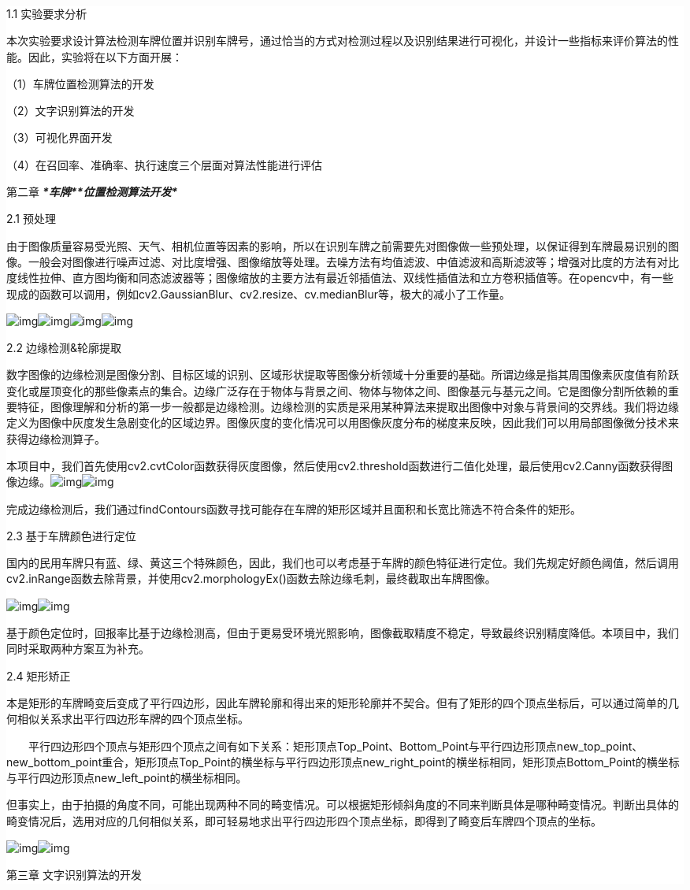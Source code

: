  

1.1 实验要求分析

本次实验要求设计算法检测车牌位置并识别车牌号，通过恰当的方式对检测过程以及识别结果进行可视化，并设计一些指标来评价算法的性能。因此，实验将在以下方面开展：

（1）车牌位置检测算法的开发

（2）文字识别算法的开发

（3）可视化界面开发

（4）在召回率、准确率、执行速度三个层面对算法性能进行评估

 

第二章 ***\*车牌\*******\*位置检测算法开发\****

 

2.1 预处理

由于图像质量容易受光照、天气、相机位置等因素的影响，所以在识别车牌之前需要先对图像做一些预处理，以保证得到车牌最易识别的图像。一般会对图像进行噪声过滤、对比度增强、图像缩放等处理。去噪方法有均值滤波、中值滤波和高斯滤波等；增强对比度的方法有对比度线性拉伸、直方图均衡和同态滤波器等；图像缩放的主要方法有最近邻插值法、双线性插值法和立方卷积插值等。在opencv中，有一些现成的函数可以调用，例如cv2.GaussianBlur、cv2.resize、cv.medianBlur等，极大的减小了工作量。

![img](file:///C:\Users\future\AppData\Local\Temp\ksohtml40868\wps3.jpg)![img](file:///C:\Users\future\AppData\Local\Temp\ksohtml40868\wps4.jpg)![img](file:///C:\Users\future\AppData\Local\Temp\ksohtml40868\wps5.jpg)![img](file:///C:\Users\future\AppData\Local\Temp\ksohtml40868\wps6.jpg)

2.2 边缘检测&轮廓提取

数字图像的边缘检测是图像分割、目标区域的识别、区域形状提取等图像分析领域十分重要的基础。所谓边缘是指其周围像素灰度值有阶跃变化或屋顶变化的那些像素点的集合。边缘广泛存在于物体与背景之间、物体与物体之间、图像基元与基元之间。它是图像分割所依赖的重要特征，图像理解和分析的第一步一般都是边缘检测。边缘检测的实质是采用某种算法来提取出图像中对象与背景间的交界线。我们将边缘定义为图像中灰度发生急剧变化的区域边界。图像灰度的变化情况可以用图像灰度分布的梯度来反映，因此我们可以用局部图像微分技术来获得边缘检测算子。

本项目中，我们首先使用cv2.cvtColor函数获得灰度图像，然后使用cv2.threshold函数进行二值化处理，最后使用cv2.Canny函数获得图像边缘。![img](file:///C:\Users\future\AppData\Local\Temp\ksohtml40868\wps7.png)![img](file:///C:\Users\future\AppData\Local\Temp\ksohtml40868\wps8.jpg)

完成边缘检测后，我们通过findContours函数寻找可能存在车牌的矩形区域并且面积和长宽比筛选不符合条件的矩形。

2.3 基于车牌颜色进行定位

国内的民用车牌只有蓝、绿、黄这三个特殊颜色，因此，我们也可以考虑基于车牌的颜色特征进行定位。我们先规定好颜色阈值，然后调用cv2.inRange函数去除背景，并使用cv2.morphologyEx()函数去除边缘毛刺，最终截取出车牌图像。

![img](file:///C:\Users\future\AppData\Local\Temp\ksohtml40868\wps9.jpg)![img](file:///C:\Users\future\AppData\Local\Temp\ksohtml40868\wps10.jpg) 

基于颜色定位时，回报率比基于边缘检测高，但由于更易受环境光照影响，图像截取精度不稳定，导致最终识别精度降低。本项目中，我们同时采取两种方案互为补充。

2.4 矩形矫正

本是矩形的车牌畸变后变成了平行四边形，因此车牌轮廓和得出来的矩形轮廓并不契合。但有了矩形的四个顶点坐标后，可以通过简单的几何相似关系求出平行四边形车牌的四个顶点坐标。

　　平行四边形四个顶点与矩形四个顶点之间有如下关系：矩形顶点Top_Point、Bottom_Point与平行四边形顶点new_top_point、new_bottom_point重合，矩形顶点Top_Point的横坐标与平行四边形顶点new_right_point的横坐标相同，矩形顶点Bottom_Point的横坐标与平行四边形顶点new_left_point的横坐标相同。

但事实上，由于拍摄的角度不同，可能出现两种不同的畸变情况。可以根据矩形倾斜角度的不同来判断具体是哪种畸变情况。判断出具体的畸变情况后，选用对应的几何相似关系，即可轻易地求出平行四边形四个顶点坐标，即得到了畸变后车牌四个顶点的坐标。

![img](file:///C:\Users\future\AppData\Local\Temp\ksohtml40868\wps11.jpg)![img](file:///C:\Users\future\AppData\Local\Temp\ksohtml40868\wps12.jpg) 

第三章 文字识别算法的开发
